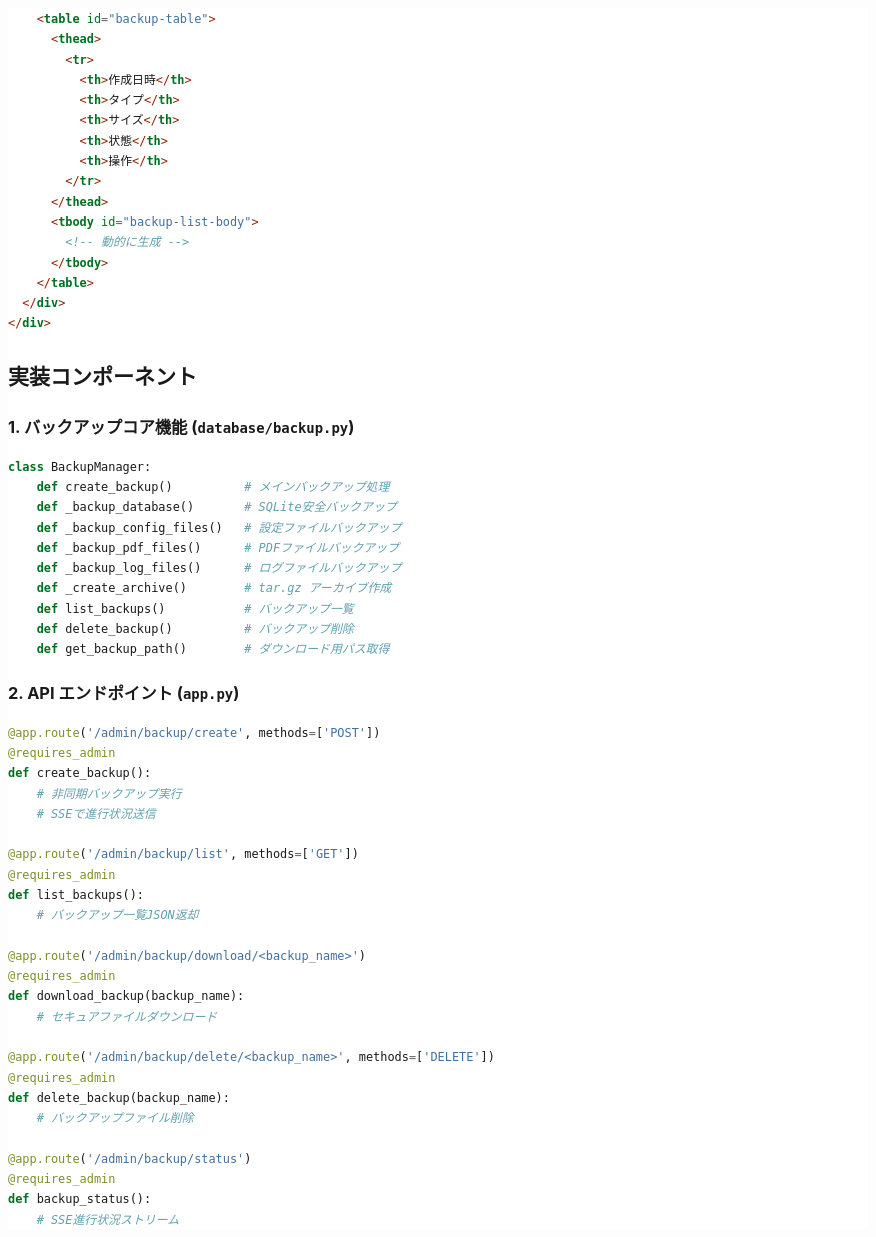 ```html
    <table id="backup-table">
      <thead>
        <tr>
          <th>作成日時</th>
          <th>タイプ</th>
          <th>サイズ</th>
          <th>状態</th>
          <th>操作</th>
        </tr>
      </thead>
      <tbody id="backup-list-body">
        <!-- 動的に生成 -->
      </tbody>
    </table>
  </div>
</div>
```

## 実装コンポーネント

### 1. バックアップコア機能 (`database/backup.py`)
```python
class BackupManager:
    def create_backup()          # メインバックアップ処理
    def _backup_database()       # SQLite安全バックアップ
    def _backup_config_files()   # 設定ファイルバックアップ
    def _backup_pdf_files()      # PDFファイルバックアップ
    def _backup_log_files()      # ログファイルバックアップ
    def _create_archive()        # tar.gz アーカイブ作成
    def list_backups()           # バックアップ一覧
    def delete_backup()          # バックアップ削除
    def get_backup_path()        # ダウンロード用パス取得
```

### 2. API エンドポイント (`app.py`)
```python
@app.route('/admin/backup/create', methods=['POST'])
@requires_admin
def create_backup():
    # 非同期バックアップ実行
    # SSEで進行状況送信

@app.route('/admin/backup/list', methods=['GET'])
@requires_admin  
def list_backups():
    # バックアップ一覧JSON返却

@app.route('/admin/backup/download/<backup_name>')
@requires_admin
def download_backup(backup_name):
    # セキュアファイルダウンロード

@app.route('/admin/backup/delete/<backup_name>', methods=['DELETE'])
@requires_admin
def delete_backup(backup_name):
    # バックアップファイル削除

@app.route('/admin/backup/status')
@requires_admin
def backup_status():
    # SSE進行状況ストリーム
```
